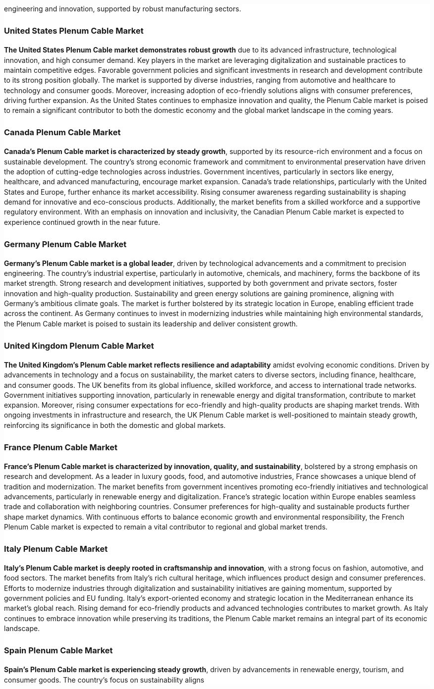 engineering and innovation, supported by robust manufacturing sectors.</span></em></p></blockquote><h3><strong>United States Plenum Cable Market</strong></h3><p><strong>The United States Plenum Cable market demonstrates robust growth</strong> due to its advanced infrastructure, technological innovation, and high consumer demand. Key players in the market are leveraging digitalization and sustainable practices to maintain competitive edges. Favorable government policies and significant investments in research and development contribute to its strong position globally. The market is supported by diverse industries, ranging from automotive and healthcare to technology and consumer goods. Moreover, increasing adoption of eco-friendly solutions aligns with consumer preferences, driving further expansion. As the United States continues to emphasize innovation and quality, the Plenum Cable market is poised to remain a significant contributor to both the domestic economy and the global market landscape in the coming years.</p><h3><strong>Canada Plenum Cable Market</strong></h3><p><strong>Canada&rsquo;s Plenum Cable market is characterized by steady growth</strong>, supported by its resource-rich environment and a focus on sustainable development. The country&rsquo;s strong economic framework and commitment to environmental preservation have driven the adoption of cutting-edge technologies across industries. Government incentives, particularly in sectors like energy, healthcare, and advanced manufacturing, encourage market expansion. Canada&rsquo;s trade relationships, particularly with the United States and Europe, further enhance its market accessibility. Rising consumer awareness regarding sustainability is shaping demand for innovative and eco-conscious products. Additionally, the market benefits from a skilled workforce and a supportive regulatory environment. With an emphasis on innovation and inclusivity, the Canadian Plenum Cable market is expected to experience continued growth in the near future.</p><h3><strong>Germany Plenum Cable Market</strong></h3><p><strong>Germany&rsquo;s Plenum Cable market is a global leader</strong>, driven by technological advancements and a commitment to precision engineering. The country&rsquo;s industrial expertise, particularly in automotive, chemicals, and machinery, forms the backbone of its market strength. Strong research and development initiatives, supported by both government and private sectors, foster innovation and high-quality production. Sustainability and green energy solutions are gaining prominence, aligning with Germany&rsquo;s ambitious climate goals. The market is further bolstered by its strategic location in Europe, enabling efficient trade across the continent. As Germany continues to invest in modernizing industries while maintaining high environmental standards, the Plenum Cable market is poised to sustain its leadership and deliver consistent growth.</p><h3><strong>United Kingdom Plenum Cable Market</strong></h3><p><strong>The United Kingdom&rsquo;s Plenum Cable market reflects resilience and adaptability</strong> amidst evolving economic conditions. Driven by advancements in technology and a focus on sustainability, the market caters to diverse sectors, including finance, healthcare, and consumer goods. The UK benefits from its global influence, skilled workforce, and access to international trade networks. Government initiatives supporting innovation, particularly in renewable energy and digital transformation, contribute to market expansion. Moreover, rising consumer expectations for eco-friendly and high-quality products are shaping market trends. With ongoing investments in infrastructure and research, the UK Plenum Cable market is well-positioned to maintain steady growth, reinforcing its significance in both the domestic and global markets.</p><h3><strong>France Plenum Cable Market</strong></h3><p><strong>France&rsquo;s Plenum Cable market is characterized by innovation, quality, and sustainability</strong>, bolstered by a strong emphasis on research and development. As a leader in luxury goods, food, and automotive industries, France showcases a unique blend of tradition and modernization. The market benefits from government incentives promoting eco-friendly initiatives and technological advancements, particularly in renewable energy and digitalization. France&rsquo;s strategic location within Europe enables seamless trade and collaboration with neighboring countries. Consumer preferences for high-quality and sustainable products further shape market dynamics. With continuous efforts to balance economic growth and environmental responsibility, the French Plenum Cable market is expected to remain a vital contributor to regional and global market trends.</p><h3><strong>Italy Plenum Cable Market</strong></h3><p><strong>Italy&rsquo;s Plenum Cable market is deeply rooted in craftsmanship and innovation</strong>, with a strong focus on fashion, automotive, and food sectors. The market benefits from Italy&rsquo;s rich cultural heritage, which influences product design and consumer preferences. Efforts to modernize industries through digitalization and sustainability initiatives are gaining momentum, supported by government policies and EU funding. Italy&rsquo;s export-oriented economy and strategic location in the Mediterranean enhance its market&rsquo;s global reach. Rising demand for eco-friendly products and advanced technologies contributes to market growth. As Italy continues to embrace innovation while preserving its traditions, the Plenum Cable market remains an integral part of its economic landscape.</p><h3><strong>Spain Plenum Cable Market</strong></h3><p><strong>Spain&rsquo;s Plenum Cable market is experiencing steady growth</strong>, driven by advancements in renewable energy, tourism, and consumer goods. The country&rsquo;s focus on sustainability aligns